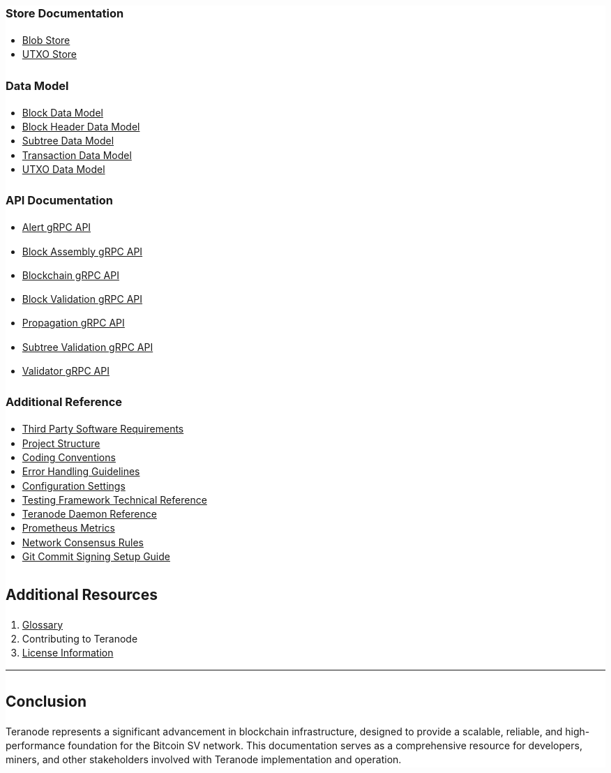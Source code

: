 ### Store Documentation

- [Blob Store](./references/stores/blob_reference.md)
- [UTXO Store](./references/stores/utxo_reference.md)

### Data Model

- [Block Data Model](./topics/datamodel/block_data_model.md)
- [Block Header Data Model](./topics/datamodel/block_header_data_model.md)
- [Subtree Data Model](./topics/datamodel/subtree_data_model.md)
- [Transaction Data Model](./topics/datamodel/transaction_data_model.md)
- [UTXO Data Model](./topics/datamodel/utxo_data_model.md)

### API Documentation

- [Alert gRPC API](./references/protobuf_docs/alertProto.md)
- [Block Assembly gRPC API](./references/protobuf_docs/blockassemblyProto.md)
- [Blockchain gRPC API](./references/protobuf_docs/blockchainProto.md)
- [Block Validation gRPC API](./references/protobuf_docs/blockvalidationProto.md)

- [Propagation gRPC API](./references/protobuf_docs/propagationProto.md)
- [Subtree Validation gRPC API](./references/protobuf_docs/subtreevalidationProto.md)
- [Validator gRPC API](./references/protobuf_docs/validatorProto.md)

### Additional Reference

- [Third Party Software Requirements](./references/thirdPartySoftwareRequirements.md)
- [Project Structure](./references/projectStructure.md)
- [Coding Conventions](./references/codingConventions.md)
- [Error Handling Guidelines](./references/errorHandling.md)
- [Configuration Settings](./references/settings.md)
- [Testing Framework Technical Reference](./references/testingTechnicalReference.md)
- [Teranode Daemon Reference](./references/teranodeDaemonReference.md)
- [Prometheus Metrics](./references/prometheusMetrics.md)
- [Network Consensus Rules](./references/networkConsensusRules.md)
- [Git Commit Signing Setup Guide](./references/gitCommitSigningSetupGuide.md)

## Additional Resources

1. [Glossary](./references/glossary.md)
2. Contributing to Teranode
3. [License Information](./references/licenseInformation.md)

-----

## Conclusion

Teranode represents a significant advancement in blockchain infrastructure, designed to provide a scalable, reliable, and high-performance foundation for the Bitcoin SV network. This documentation serves as a comprehensive resource for developers, miners, and other stakeholders involved with Teranode implementation and operation.
